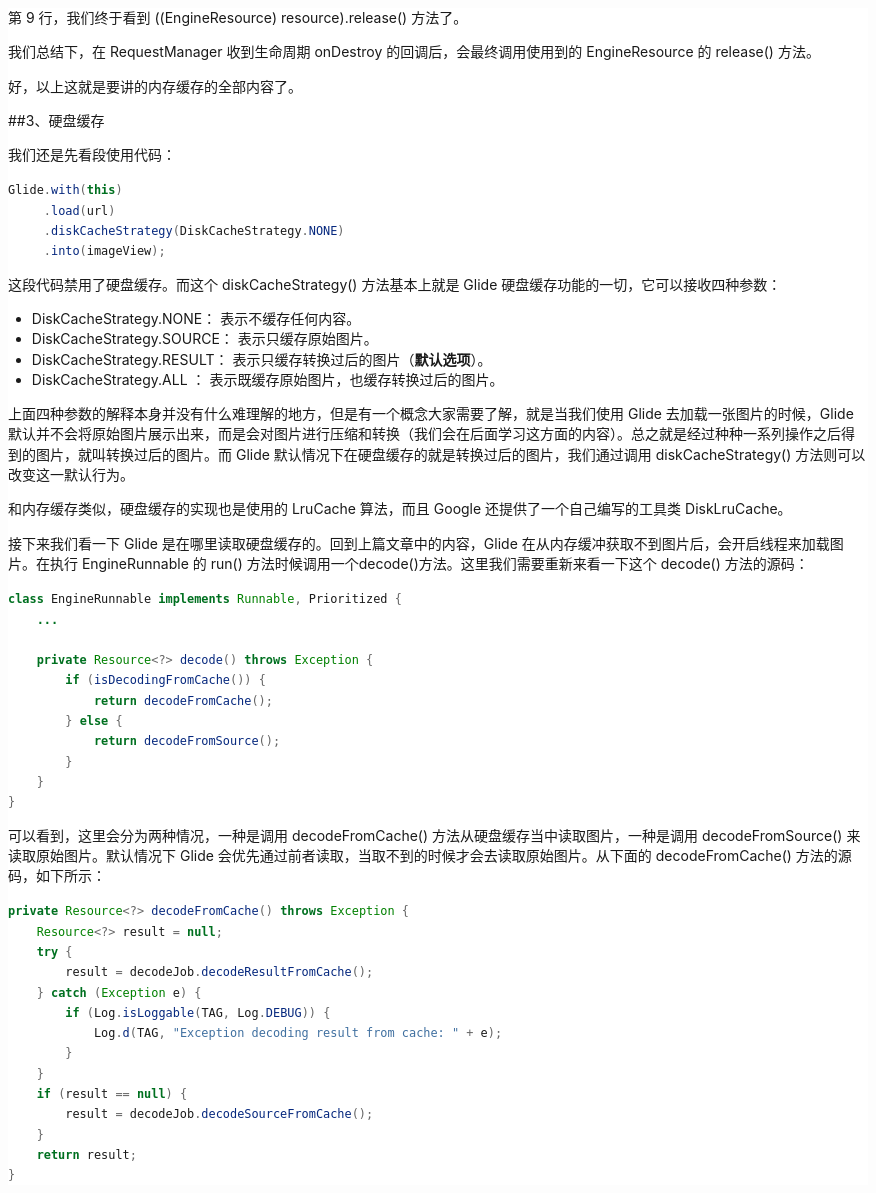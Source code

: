 第 9 行，我们终于看到  ((EngineResource) resource).release() 方法了。

我们总结下，在 RequestManager 收到生命周期 onDestroy 的回调后，会最终调用使用到的 EngineResource 的 release() 方法。

好，以上这就是要讲的内存缓存的全部内容了。


##3、硬盘缓存

我们还是先看段使用代码：

```java
Glide.with(this)
     .load(url)
     .diskCacheStrategy(DiskCacheStrategy.NONE)
     .into(imageView);
```

这段代码禁用了硬盘缓存。而这个 diskCacheStrategy() 方法基本上就是 Glide 硬盘缓存功能的一切，它可以接收四种参数：

* DiskCacheStrategy.NONE： 表示不缓存任何内容。
* DiskCacheStrategy.SOURCE： 表示只缓存原始图片。
* DiskCacheStrategy.RESULT： 表示只缓存转换过后的图片（**默认选项**）。
* DiskCacheStrategy.ALL ： 表示既缓存原始图片，也缓存转换过后的图片。

上面四种参数的解释本身并没有什么难理解的地方，但是有一个概念大家需要了解，就是当我们使用 Glide 去加载一张图片的时候，Glide 默认并不会将原始图片展示出来，而是会对图片进行压缩和转换（我们会在后面学习这方面的内容）。总之就是经过种种一系列操作之后得到的图片，就叫转换过后的图片。而 Glide 默认情况下在硬盘缓存的就是转换过后的图片，我们通过调用 diskCacheStrategy() 方法则可以改变这一默认行为。

和内存缓存类似，硬盘缓存的实现也是使用的 LruCache 算法，而且 Google 还提供了一个自己编写的工具类 DiskLruCache。

接下来我们看一下 Glide 是在哪里读取硬盘缓存的。回到上篇文章中的内容，Glide 在从内存缓冲获取不到图片后，会开启线程来加载图片。在执行 EngineRunnable 的 run() 方法时候调用一个decode()方法。这里我们需要重新来看一下这个 decode() 方法的源码：

```java
class EngineRunnable implements Runnable, Prioritized {
	...
	
	private Resource<?> decode() throws Exception {
	    if (isDecodingFromCache()) {
	        return decodeFromCache();
	    } else {
	        return decodeFromSource();
	    }
	}
}
```

可以看到，这里会分为两种情况，一种是调用 decodeFromCache() 方法从硬盘缓存当中读取图片，一种是调用 decodeFromSource() 来读取原始图片。默认情况下 Glide 会优先通过前者读取，当取不到的时候才会去读取原始图片。从下面的 decodeFromCache() 方法的源码，如下所示：

```java
private Resource<?> decodeFromCache() throws Exception {
	Resource<?> result = null;
	try {
	    result = decodeJob.decodeResultFromCache();
	} catch (Exception e) {
	    if (Log.isLoggable(TAG, Log.DEBUG)) {
	        Log.d(TAG, "Exception decoding result from cache: " + e);
	    }
	}
	if (result == null) {
	    result = decodeJob.decodeSourceFromCache();
	}
	return result;
}
```

